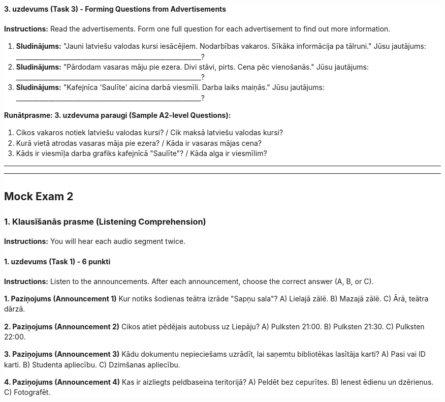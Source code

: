 #### 3. uzdevums (Task 3) - Forming Questions from Advertisements

**Instructions:** Read the advertisements. Form one full question for each advertisement to find out more information.

1.  **Sludinājums:** "Jauni latviešu valodas kursi iesācējiem. Nodarbības vakaros. Sīkāka informācija pa tālruni."
    Jūsu jautājums: _________________________________________________________?
2.  **Sludinājums:** "Pārdodam vasaras māju pie ezera. Divi stāvi, pirts. Cena pēc vienošanās."
    Jūsu jautājums: _________________________________________________________?
3.  **Sludinājums:** "Kafejnīca 'Saulīte' aicina darbā viesmīli. Darba laiks maiņās."
    Jūsu jautājums: _________________________________________________________?

**Runātprasme: 3. uzdevuma paraugi (Sample A2-level Questions):**

1.  Cikos vakaros notiek latviešu valodas kursi? / Cik maksā latviešu valodas kursi?
2.  Kurā vietā atrodas vasaras māja pie ezera? / Kāda ir vasaras mājas cena?
3.  Kāds ir viesmīļa darba grafiks kafejnīcā "Saulīte"? / Kāda alga ir viesmīlim?

---
---

## Mock Exam 2

### 1. Klausīšanās prasme (Listening Comprehension)

**Instructions:** You will hear each audio segment twice.

#### 1. uzdevums (Task 1) - 6 punkti

**Instructions:** Listen to the announcements. After each announcement, choose the correct answer (A, B, or C).

**1. Paziņojums (Announcement 1)**
Kur notiks šodienas teātra izrāde "Sapņu sala"?
A) Lielajā zālē.
B) Mazajā zālē.
C) Ārā, teātra dārzā.

**2. Paziņojums (Announcement 2)**
Cikos atiet pēdējais autobuss uz Liepāju?
A) Pulksten 21:00.
B) Pulksten 21:30.
C) Pulksten 22:00.

**3. Paziņojums (Announcement 3)**
Kādu dokumentu nepieciešams uzrādīt, lai saņemtu bibliotēkas lasītāja karti?
A) Pasi vai ID karti.
B) Studenta apliecību.
C) Dzimšanas apliecību.

**4. Paziņojums (Announcement 4)**
Kas ir aizliegts peldbaseina teritorijā?
A) Peldēt bez cepurītes.
B) Ienest ēdienu un dzērienus.
C) Fotografēt.
